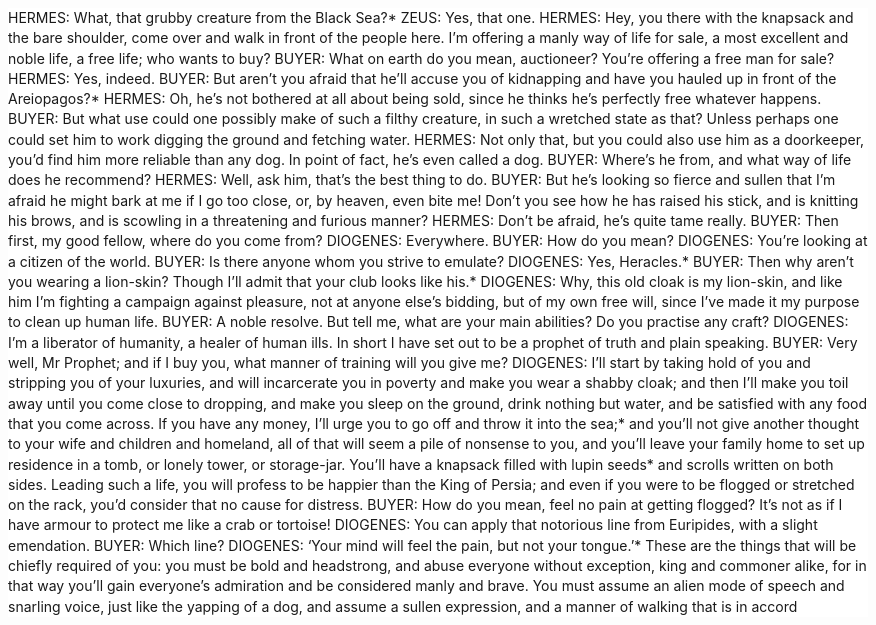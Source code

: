 HERMES: What, that grubby creature from the Black Sea?*
ZEUS: Yes, that one.
HERMES: Hey, you there with the knapsack and the bare shoulder, come over
and walk in front of the people here. I’m offering a manly way of life for sale, a
most excellent and noble life, a free life; who wants to buy?
BUYER: What on earth do you mean, auctioneer? You’re offering a free man
for sale?
HERMES: Yes, indeed.
BUYER: But aren’t you afraid that he’ll accuse you of kidnapping and have you
hauled up in front of the Areiopagos?*
HERMES: Oh, he’s not bothered at all about being sold, since he thinks he’s
perfectly free whatever happens.
BUYER: But what use could one possibly make of such a filthy creature, in
such a wretched state as that? Unless perhaps one could set him to work digging
the ground and fetching water.
HERMES: Not only that, but you could also use him as a doorkeeper, you’d find
him more reliable than any dog. In point of fact, he’s even called a dog.
BUYER: Where’s he from, and what way of life does he recommend?
HERMES: Well, ask him, that’s the best thing to do.
BUYER: But he’s looking so fierce and sullen that I’m afraid he might bark at
me if I go too close, or, by heaven, even bite me! Don’t you see how he has
raised his stick, and is knitting his brows, and is scowling in a threatening and
furious manner?
HERMES: Don’t be afraid, he’s quite tame really.
BUYER: Then first, my good fellow, where do you come from?
DIOGENES: Everywhere.
BUYER: How do you mean?
DIOGENES: You’re looking at a citizen of the world.
BUYER: Is there anyone whom you strive to emulate?
DIOGENES: Yes, Heracles.*
BUYER: Then why aren’t you wearing a lion-skin? Though I’ll admit that your
club looks like his.*
DIOGENES: Why, this old cloak is my lion-skin, and like him I’m fighting a
campaign against pleasure, not at anyone else’s bidding, but of my own free will,
since I’ve made it my purpose to clean up human life.
BUYER: A noble resolve. But tell me, what are your main abilities? Do you
practise any craft?
DIOGENES: I’m a liberator of humanity, a healer of human ills. In short I have
set out to be a prophet of truth and plain speaking.
BUYER: Very well, Mr Prophet; and if I buy you, what manner of training will
you give me?
DIOGENES: I’ll start by taking hold of you and stripping you of your luxuries,
and will incarcerate you in poverty and make you wear a shabby cloak; and then
I’ll make you toil away until you come close to dropping, and make you sleep on
the ground, drink nothing but water, and be satisfied with any food that you
come across. If you have any money, I’ll urge you to go off and throw it into the
sea;* and you’ll not give another thought to your wife and children and
homeland, all of that will seem a pile of nonsense to you, and you’ll leave your
family home to set up residence in a tomb, or lonely tower, or storage-jar. You’ll
have a knapsack filled with lupin seeds* and scrolls written on both sides.
Leading such a life, you will profess to be happier than the King of Persia; and
even if you were to be flogged or stretched on the rack, you’d consider that no
cause for distress.
BUYER: How do you mean, feel no pain at getting flogged? It’s not as if I have
armour to protect me like a crab or tortoise!
DIOGENES: You can apply that notorious line from Euripides, with a slight
emendation.
BUYER: Which line?
DIOGENES: ‘Your mind will feel the pain, but not your tongue.’* These are the
things that will be chiefly required of you: you must be bold and headstrong, and
abuse everyone without exception, king and commoner alike, for in that way
you’ll gain everyone’s admiration and be considered manly and brave. You must
assume an alien mode of speech and snarling voice, just like the yapping of a
dog, and assume a sullen expression, and a manner of walking that is in accord